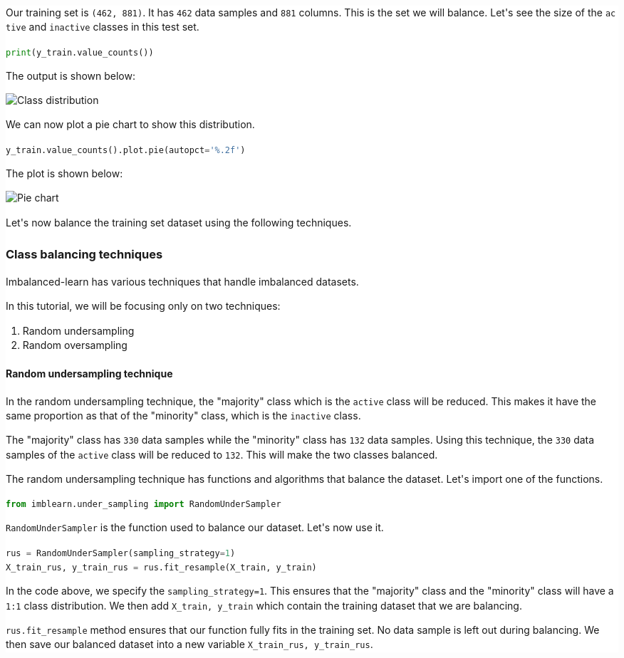 Our training set is `(462, 881)`. It has `462` data samples and `881` columns. This is the set we will balance. Let's see the size of the `active` and `inactive` classes in this test set.

```python
print(y_train.value_counts())
```

The output is shown below:

![Class distribution](/engineering-education/imbalanced-learn-python-package-for-machine-learning/class-distribution1.png)

We can now plot a pie chart to show this distribution.

```python
y_train.value_counts().plot.pie(autopct='%.2f')
```

The plot is shown below:

![Pie chart](/engineering-education/imbalanced-learn-python-package-for-machine-learning/pie-chart-train-set.png)

Let's now balance the training set dataset using the following techniques.

### Class balancing techniques
Imbalanced-learn has various techniques that handle imbalanced datasets.

In this tutorial, we will be focusing only on two techniques:
1. Random undersampling
2. Random oversampling

#### Random undersampling technique
In the random undersampling technique, the "majority" class which is the `active` class will be reduced. This makes it have the same proportion as that of the "minority" class, which is the `inactive` class.

The "majority" class has `330` data samples while the "minority" class has `132` data samples.  Using this technique, the `330` data samples of the `active` class will be reduced to `132`. This will make the two classes balanced.

The random undersampling technique has functions and algorithms that balance the dataset. Let's import one of the functions.

```python
from imblearn.under_sampling import RandomUnderSampler
```

`RandomUnderSampler` is the function used to balance our dataset. Let's now use it.

```python
rus = RandomUnderSampler(sampling_strategy=1)
X_train_rus, y_train_rus = rus.fit_resample(X_train, y_train)
```

In the code above, we specify the `sampling_strategy=1`. This ensures that the "majority" class and the "minority" class will have a `1:1` class distribution. We then add `X_train, y_train` which contain the training dataset that we are balancing.

`rus.fit_resample` method ensures that our function fully fits in the training set. No data sample is left out during balancing. We then save our balanced dataset into a new variable `X_train_rus, y_train_rus`.
